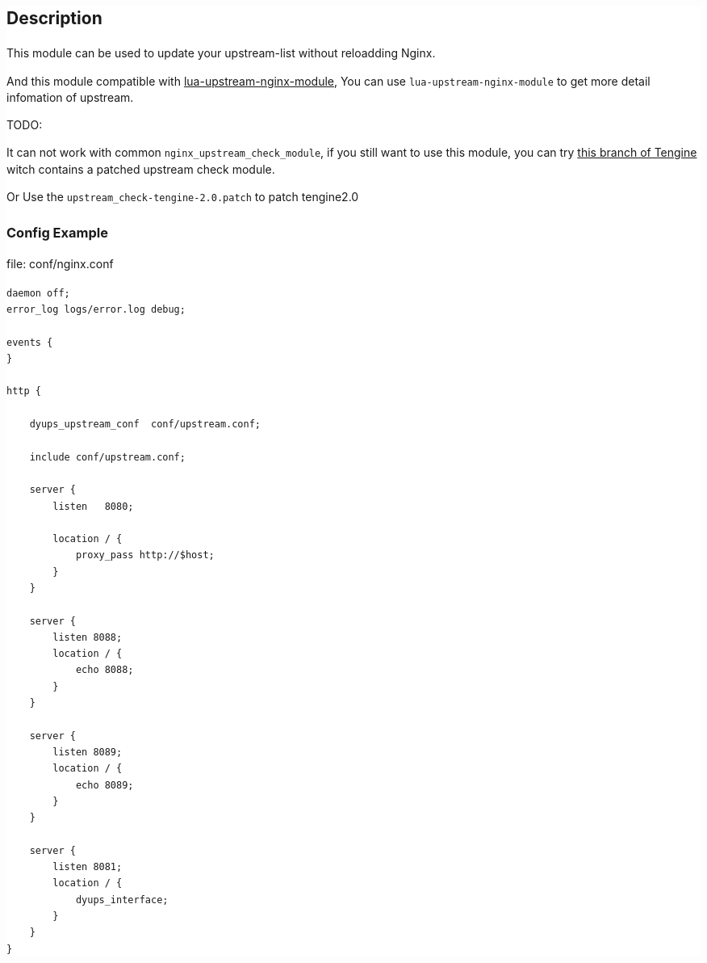 ## Description
This module can be used to update your upstream-list without reloadding Nginx.

And this module compatible with [lua-upstream-nginx-module](https://github.com/agentzh/lua-upstream-nginx-module), You can use `lua-upstream-nginx-module` to get more detail infomation of upstream.

TODO:

It can not work with common `nginx_upstream_check_module`, if you still want to use this module, you can try [this branch of Tengine](https://github.com/yaoweibin/tengine/tree/dynamic_upstream_check) witch contains a patched upstream check module.

Or Use the `upstream_check-tengine-2.0.patch` to patch tengine2.0

### Config Example

file: conf/nginx.conf

    daemon off;
    error_log logs/error.log debug;

    events {
    }

    http {

        dyups_upstream_conf  conf/upstream.conf;

        include conf/upstream.conf;

        server {
            listen   8080;

            location / {
                proxy_pass http://$host;
            }
        }

        server {
            listen 8088;
            location / {
                echo 8088;
            }
        }

        server {
            listen 8089;
            location / {
                echo 8089;
            }
        }

        server {
            listen 8081;
            location / {
                dyups_interface;
            }
        }
    }
